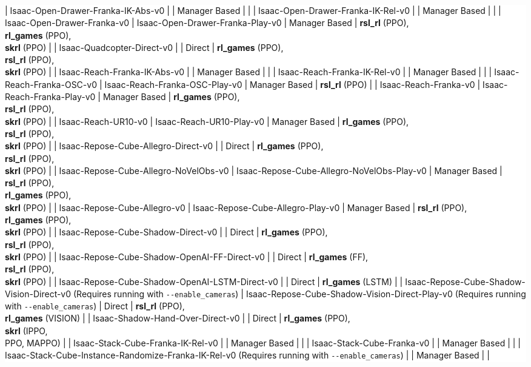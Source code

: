 | Isaac-Open-Drawer-Franka-IK-Abs-v0                                                                      |                                                                                           | Manager Based |                                                                              |
| Isaac-Open-Drawer-Franka-IK-Rel-v0                                                                      |                                                                                           | Manager Based |                                                                              |
| Isaac-Open-Drawer-Franka-v0                                                                             | Isaac-Open-Drawer-Franka-Play-v0                                                          | Manager Based | **rsl_rl** (PPO),<br>**rl_games** (PPO),<br>**skrl** (PPO)                   |
| Isaac-Quadcopter-Direct-v0                                                                              |                                                                                           | Direct        | **rl_games** (PPO),<br>**rsl_rl** (PPO),<br>**skrl** (PPO)                   |
| Isaac-Reach-Franka-IK-Abs-v0                                                                            |                                                                                           | Manager Based |                                                                              |
| Isaac-Reach-Franka-IK-Rel-v0                                                                            |                                                                                           | Manager Based |                                                                              |
| Isaac-Reach-Franka-OSC-v0                                                                               | Isaac-Reach-Franka-OSC-Play-v0                                                            | Manager Based | **rsl_rl** (PPO)                                                             |
| Isaac-Reach-Franka-v0                                                                                   | Isaac-Reach-Franka-Play-v0                                                                | Manager Based | **rl_games** (PPO),<br>**rsl_rl** (PPO),<br>**skrl** (PPO)                   |
| Isaac-Reach-UR10-v0                                                                                     | Isaac-Reach-UR10-Play-v0                                                                  | Manager Based | **rl_games** (PPO),<br>**rsl_rl** (PPO),<br>**skrl** (PPO)                   |
| Isaac-Repose-Cube-Allegro-Direct-v0                                                                     |                                                                                           | Direct        | **rl_games** (PPO),<br>**rsl_rl** (PPO),<br>**skrl** (PPO)                   |
| Isaac-Repose-Cube-Allegro-NoVelObs-v0                                                                   | Isaac-Repose-Cube-Allegro-NoVelObs-Play-v0                                                | Manager Based | **rsl_rl** (PPO),<br>**rl_games** (PPO),<br>**skrl** (PPO)                   |
| Isaac-Repose-Cube-Allegro-v0                                                                            | Isaac-Repose-Cube-Allegro-Play-v0                                                         | Manager Based | **rsl_rl** (PPO),<br>**rl_games** (PPO),<br>**skrl** (PPO)                   |
| Isaac-Repose-Cube-Shadow-Direct-v0                                                                      |                                                                                           | Direct        | **rl_games** (PPO),<br>**rsl_rl** (PPO),<br>**skrl** (PPO)                   |
| Isaac-Repose-Cube-Shadow-OpenAI-FF-Direct-v0                                                            |                                                                                           | Direct        | **rl_games** (FF),<br>**rsl_rl** (PPO),<br>**skrl** (PPO)                    |
| Isaac-Repose-Cube-Shadow-OpenAI-LSTM-Direct-v0                                                          |                                                                                           | Direct        | **rl_games** (LSTM)                                                          |
| Isaac-Repose-Cube-Shadow-Vision-Direct-v0 (Requires running with `--enable_cameras`)                    | Isaac-Repose-Cube-Shadow-Vision-Direct-Play-v0 (Requires running with `--enable_cameras`) | Direct        | **rsl_rl** (PPO),<br>**rl_games** (VISION)                                   |
| Isaac-Shadow-Hand-Over-Direct-v0                                                                        |                                                                                           | Direct        | **rl_games** (PPO),<br>**skrl** (IPPO,<br>PPO, MAPPO)                        |
| Isaac-Stack-Cube-Franka-IK-Rel-v0                                                                       |                                                                                           | Manager Based |                                                                              |
| Isaac-Stack-Cube-Franka-v0                                                                              |                                                                                           | Manager Based |                                                                              |
| Isaac-Stack-Cube-Instance-Randomize-Franka-IK-Rel-v0 (Requires running with `--enable_cameras`)         |                                                                                           | Manager Based |                                                                              |